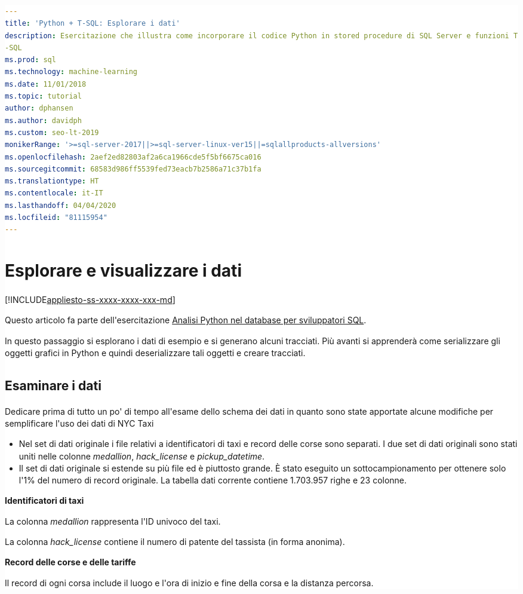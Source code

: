 ```yaml
---
title: 'Python + T-SQL: Esplorare i dati'
description: Esercitazione che illustra come incorporare il codice Python in stored procedure di SQL Server e funzioni T-SQL
ms.prod: sql
ms.technology: machine-learning
ms.date: 11/01/2018
ms.topic: tutorial
author: dphansen
ms.author: davidph
ms.custom: seo-lt-2019
monikerRange: '>=sql-server-2017||>=sql-server-linux-ver15||=sqlallproducts-allversions'
ms.openlocfilehash: 2aef2ed82803af2a6ca1966cde5f5bf6675ca016
ms.sourcegitcommit: 68583d986ff5539fed73eacb7b2586a71c37b1fa
ms.translationtype: HT
ms.contentlocale: it-IT
ms.lasthandoff: 04/04/2020
ms.locfileid: "81115954"
---
```

# <a name="explore-and-visualize-the-data"></a>Esplorare e visualizzare i dati
[!INCLUDE[appliesto-ss-xxxx-xxxx-xxx-md](../../includes/appliesto-ss-xxxx-xxxx-xxx-md.md)]

Questo articolo fa parte dell'esercitazione [Analisi Python nel database per sviluppatori SQL](sqldev-in-database-python-for-sql-developers.md). 

In questo passaggio si esplorano i dati di esempio e si generano alcuni tracciati. Più avanti si apprenderà come serializzare gli oggetti grafici in Python e quindi deserializzare tali oggetti e creare tracciati.

## <a name="review-the-data"></a>Esaminare i dati

Dedicare prima di tutto un po' di tempo all'esame dello schema dei dati in quanto sono state apportate alcune modifiche per semplificare l'uso dei dati di NYC Taxi

+ Nel set di dati originale i file relativi a identificatori di taxi e record delle corse sono separati. I due set di dati originali sono stati uniti nelle colonne _medallion_, _hack_license_ e _pickup_datetime_.  
+ Il set di dati originale si estende su più file ed è piuttosto grande. È stato eseguito un sottocampionamento per ottenere solo l'1% del numero di record originale. La tabella dati corrente contiene 1.703.957 righe e 23 colonne.

**Identificatori di taxi**

La colonna _medallion_ rappresenta l'ID univoco del taxi.

La colonna _hack_license_ contiene il numero di patente del tassista (in forma anonima).

**Record delle corse e delle tariffe**

Il record di ogni corsa include il luogo e l'ora di inizio e fine della corsa e la distanza percorsa.
